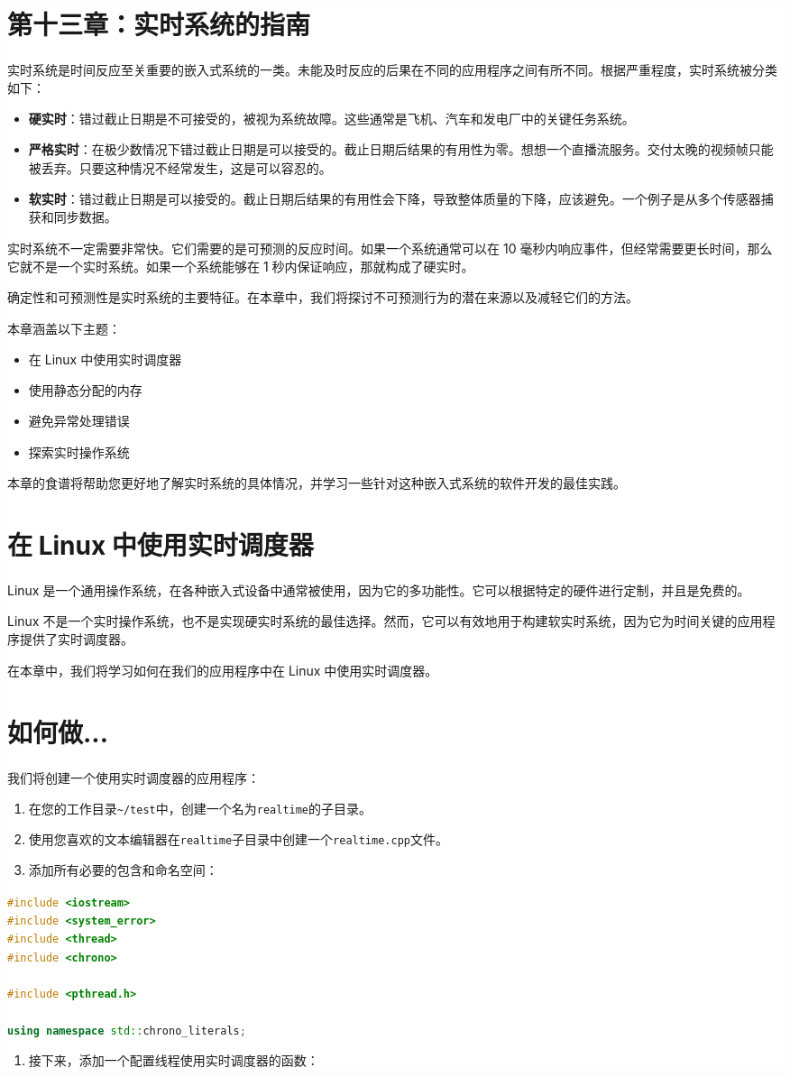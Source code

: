 # 第十三章：实时系统的指南

实时系统是时间反应至关重要的嵌入式系统的一类。未能及时反应的后果在不同的应用程序之间有所不同。根据严重程度，实时系统被分类如下：

+   **硬实时**：错过截止日期是不可接受的，被视为系统故障。这些通常是飞机、汽车和发电厂中的关键任务系统。

+   **严格实时**：在极少数情况下错过截止日期是可以接受的。截止日期后结果的有用性为零。想想一个直播流服务。交付太晚的视频帧只能被丢弃。只要这种情况不经常发生，这是可以容忍的。

+   **软实时**：错过截止日期是可以接受的。截止日期后结果的有用性会下降，导致整体质量的下降，应该避免。一个例子是从多个传感器捕获和同步数据。

实时系统不一定需要非常快。它们需要的是可预测的反应时间。如果一个系统通常可以在 10 毫秒内响应事件，但经常需要更长时间，那么它就不是一个实时系统。如果一个系统能够在 1 秒内保证响应，那就构成了硬实时。

确定性和可预测性是实时系统的主要特征。在本章中，我们将探讨不可预测行为的潜在来源以及减轻它们的方法。

本章涵盖以下主题：

+   在 Linux 中使用实时调度器

+   使用静态分配的内存

+   避免异常处理错误

+   探索实时操作系统

本章的食谱将帮助您更好地了解实时系统的具体情况，并学习一些针对这种嵌入式系统的软件开发的最佳实践。

# 在 Linux 中使用实时调度器

Linux 是一个通用操作系统，在各种嵌入式设备中通常被使用，因为它的多功能性。它可以根据特定的硬件进行定制，并且是免费的。

Linux 不是一个实时操作系统，也不是实现硬实时系统的最佳选择。然而，它可以有效地用于构建软实时系统，因为它为时间关键的应用程序提供了实时调度器。

在本章中，我们将学习如何在我们的应用程序中在 Linux 中使用实时调度器。

# 如何做...

我们将创建一个使用实时调度器的应用程序：

1.  在您的工作目录`~/test`中，创建一个名为`realtime`的子目录。

1.  使用您喜欢的文本编辑器在`realtime`子目录中创建一个`realtime.cpp`文件。

1.  添加所有必要的包含和命名空间：

```cpp
#include <iostream>
#include <system_error>
#include <thread>
#include <chrono>

#include <pthread.h>

using namespace std::chrono_literals;
```

1.  接下来，添加一个配置线程使用实时调度器的函数：
